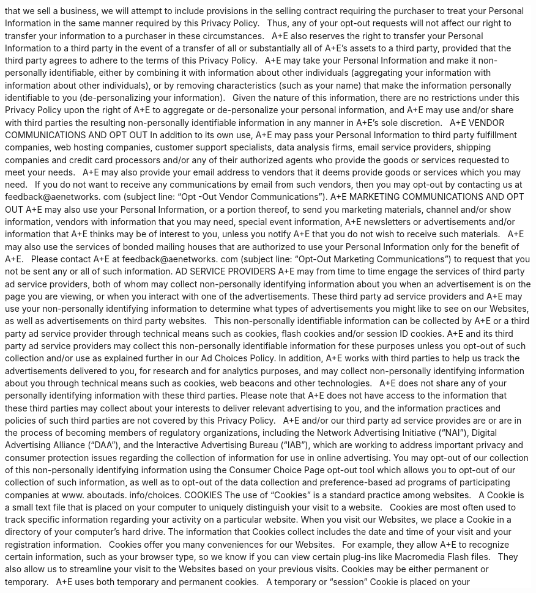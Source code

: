 that we sell a business, we will attempt to include provisions in the selling contract requiring the purchaser to treat your Personal Information in the same manner required by this Privacy Policy.   Thus, any of your opt-out requests will not affect our right to transfer your information to a purchaser in these circumstances.   A+E also reserves the right to transfer your Personal Information to a third party in the event of a transfer of all or substantially all of A+E’s assets to a third party, provided that the third party agrees to adhere to the terms of this Privacy Policy.   A+E may take your Personal Information and make it non-personally identifiable, either by combining it with information about other individuals (aggregating your information with information about other individuals), or by removing characteristics (such as your name) that make the information personally identifiable to you (de-personalizing your information).   Given the nature of this information, there are no restrictions under this Privacy Policy upon the right of A+E to aggregate or de-personalize your personal information, and A+E may use and/or share with third parties the resulting non-personally identifiable information in any manner in A+E’s sole discretion.   A+E VENDOR COMMUNICATIONS AND OPT OUT In addition to its own use, A+E may pass your Personal Information to third party fulfillment companies, web hosting companies, customer support specialists, data analysis firms, email service providers, shipping companies and credit card processors and/or any of their authorized agents who provide the goods or services requested to meet your needs.   A+E may also provide your email address to vendors that it deems provide goods or services which you may need.   If you do not want to receive any communications by email from such vendors, then you may opt-out by contacting us at feedback@aenetworks. com (subject line: “Opt -Out Vendor Communications”). A+E MARKETING COMMUNICATIONS AND OPT OUT A+E may also use your Personal Information, or a portion thereof, to send you marketing materials, channel and/or show information, vendors with information that you may need, special event information, A+E newsletters or advertisements and/or information that A+E thinks may be of interest to you, unless you notify A+E that you do not wish to receive such materials.   A+E may also use the services of bonded mailing houses that are authorized to use your Personal Information only for the benefit of A+E.   Please contact A+E at feedback@aenetworks. com (subject line: “Opt-Out Marketing Communications”) to request that you not be sent any or all of such information. AD SERVICE PROVIDERS A+E may from time to time engage the services of third party ad service providers, both of whom may collect non-personally identifying information about you when an advertisement is on the page you are viewing, or when you interact with one of the advertisements. These third party ad service providers and A+E may use your non-personally identifying information to determine what types of advertisements you might like to see on our Websites, as well as advertisements on third party websites.   This non-personally identifiable information can be collected by A+E or a third party ad service provider through technical means such as cookies, flash cookies and/or session ID cookies. A+E and its third party ad service providers may collect this non-personally identifiable information for these purposes unless you opt-out of such collection and/or use as explained further in our Ad Choices Policy. In addition, A+E works with third parties to help us track the advertisements delivered to you, for research and for analytics purposes, and may collect non-personally identifying information about you through technical means such as cookies, web beacons and other technologies.   A+E does not share any of your personally identifying information with these third parties. Please note that A+E does not have access to the information that these third parties may collect about your interests to deliver relevant advertising to you, and the information practices and policies of such third parties are not covered by this Privacy Policy.   A+E and/or our third party ad service provides are or are in the process of becoming members of regulatory organizations, including the Network Advertising Initiative (“NAI”), Digital Advertising Alliance (“DAA”), and the Interactive Advertising Bureau (“IAB”), which are working to address important privacy and consumer protection issues regarding the collection of information for use in online advertising. You may opt-out of our collection of this non-personally identifying information using the Consumer Choice Page opt-out tool which allows you to opt-out of our collection of such information, as well as to opt-out of the data collection and preference-based ad programs of participating companies at www. aboutads. info/choices. COOKIES The use of “Cookies” is a standard practice among websites.   A Cookie is a small text file that is placed on your computer to uniquely distinguish your visit to a website.   Cookies are most often used to track specific information regarding your activity on a particular website. When you visit our Websites, we place a Cookie in a directory of your computer’s hard drive. The information that Cookies collect includes the date and time of your visit and your registration information.   Cookies offer you many conveniences for our Websites.   For example, they allow A+E to recognize certain information, such as your browser type, so we know if you can view certain plug-ins like Macromedia Flash files.   They also allow us to streamline your visit to the Websites based on your previous visits. Cookies may be either permanent or temporary.   A+E uses both temporary and permanent cookies.   A temporary or “session” Cookie is placed on your